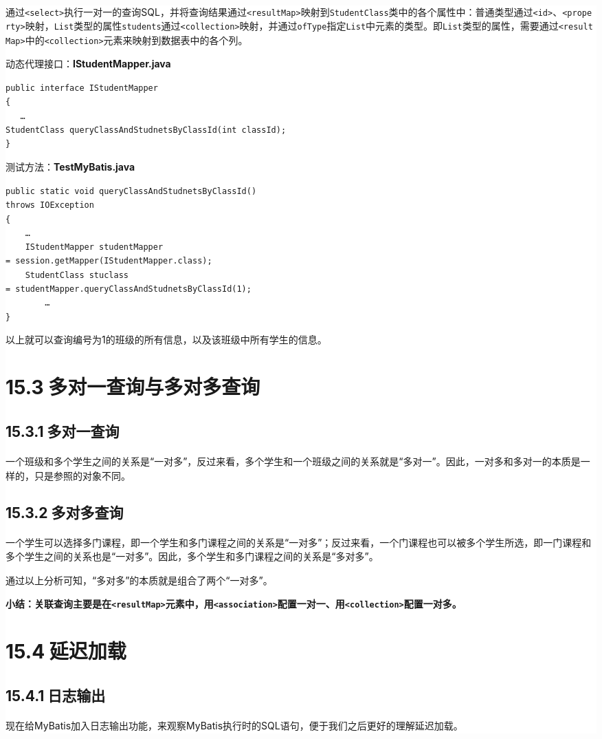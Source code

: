 
通过`<select>`执行一对一的查询SQL，并将查询结果通过`<resultMap>`映射到`StudentClass`类中的各个属性中：普通类型通过`<id>`、`<property>`映射，`List`类型的属性`students`通过`<collection>`映射，并通过`ofType`指定`List`中元素的类型。即`List`类型的属性，需要通过`<resultMap>`中的`<collection>`元素来映射到数据表中的各个列。

动态代理接口：**IStudentMapper.java**

```
public interface IStudentMapper
{
   …
StudentClass queryClassAndStudnetsByClassId(int classId);
}
```

测试方法：**TestMyBatis.java**

```
public static void queryClassAndStudnetsByClassId() 
throws IOException
{
	…
	IStudentMapper studentMapper 
= session.getMapper(IStudentMapper.class);
	StudentClass stuclass 
= studentMapper.queryClassAndStudnetsByClassId(1);
		…
}
```

以上就可以查询编号为1的班级的所有信息，以及该班级中所有学生的信息。

# 15.3 多对一查询与多对多查询 #

## 15.3.1 多对一查询 ##

一个班级和多个学生之间的关系是“一对多”，反过来看，多个学生和一个班级之间的关系就是“多对一”。因此，一对多和多对一的本质是一样的，只是参照的对象不同。

## 15.3.2 多对多查询 ##

一个学生可以选择多门课程，即一个学生和多门课程之间的关系是“一对多”；反过来看，一个门课程也可以被多个学生所选，即一门课程和多个学生之间的关系也是“一对多”。因此，多个学生和多门课程之间的关系是“多对多”。

通过以上分析可知，“多对多”的本质就是组合了两个“一对多”。

**小结：关联查询主要是在`<resultMap>`元素中，用`<association>`配置一对一、用`<collection>`配置一对多。**

# 15.4 延迟加载 #

## 15.4.1 日志输出 ##

现在给MyBatis加入日志输出功能，来观察MyBatis执行时的SQL语句，便于我们之后更好的理解延迟加载。
